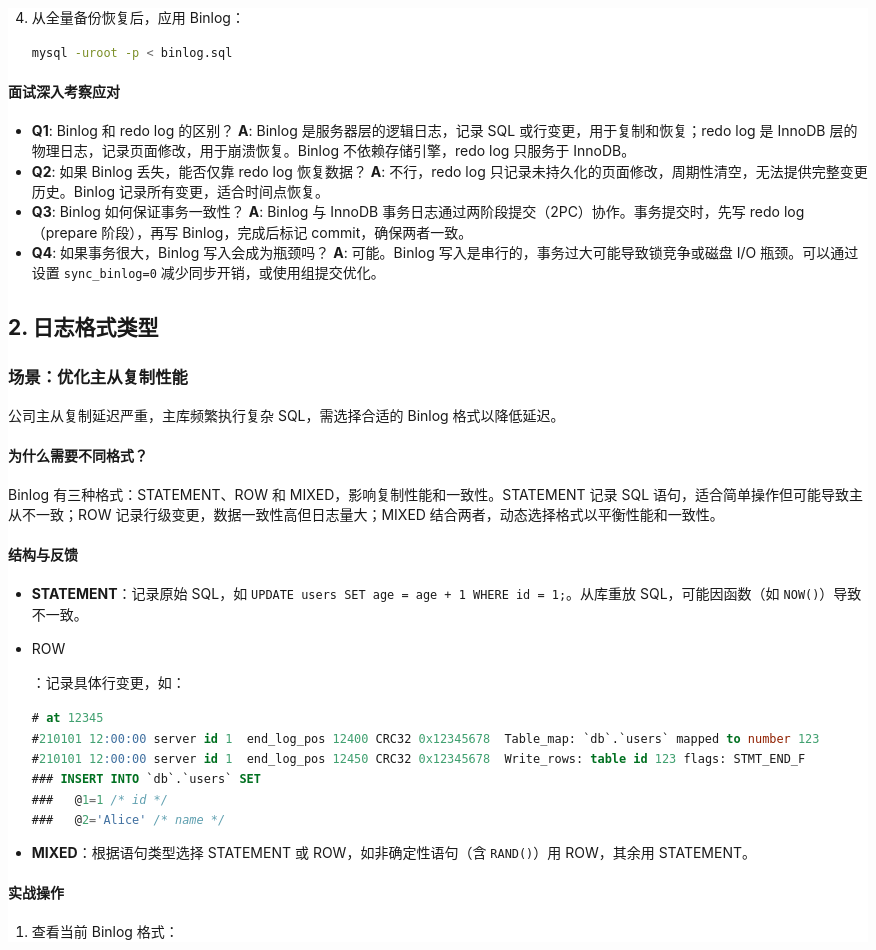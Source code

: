 4. 从全量备份恢复后，应用 Binlog：

   ```bash
   mysql -uroot -p < binlog.sql
   ```

#### 面试深入考察应对

- **Q1**: Binlog 和 redo log 的区别？
  **A**: Binlog 是服务器层的逻辑日志，记录 SQL 或行变更，用于复制和恢复；redo log 是 InnoDB 层的物理日志，记录页面修改，用于崩溃恢复。Binlog 不依赖存储引擎，redo log 只服务于 InnoDB。
- **Q2**: 如果 Binlog 丢失，能否仅靠 redo log 恢复数据？
  **A**: 不行，redo log 只记录未持久化的页面修改，周期性清空，无法提供完整变更历史。Binlog 记录所有变更，适合时间点恢复。
- **Q3**: Binlog 如何保证事务一致性？
  **A**: Binlog 与 InnoDB 事务日志通过两阶段提交（2PC）协作。事务提交时，先写 redo log（prepare 阶段），再写 Binlog，完成后标记 commit，确保两者一致。
- **Q4**: 如果事务很大，Binlog 写入会成为瓶颈吗？
  **A**: 可能。Binlog 写入是串行的，事务过大可能导致锁竞争或磁盘 I/O 瓶颈。可以通过设置 `sync_binlog=0` 减少同步开销，或使用组提交优化。

## 2. 日志格式类型

### 场景：优化主从复制性能

公司主从复制延迟严重，主库频繁执行复杂 SQL，需选择合适的 Binlog 格式以降低延迟。

#### 为什么需要不同格式？

Binlog 有三种格式：STATEMENT、ROW 和 MIXED，影响复制性能和一致性。STATEMENT 记录 SQL 语句，适合简单操作但可能导致主从不一致；ROW 记录行级变更，数据一致性高但日志量大；MIXED 结合两者，动态选择格式以平衡性能和一致性。

#### 结构与反馈

- **STATEMENT**：记录原始 SQL，如 `UPDATE users SET age = age + 1 WHERE id = 1;`。从库重放 SQL，可能因函数（如 `NOW()`）导致不一致。

- ROW

  ：记录具体行变更，如：

  ```sql
  # at 12345
  #210101 12:00:00 server id 1  end_log_pos 12400 CRC32 0x12345678  Table_map: `db`.`users` mapped to number 123
  #210101 12:00:00 server id 1  end_log_pos 12450 CRC32 0x12345678  Write_rows: table id 123 flags: STMT_END_F
  ### INSERT INTO `db`.`users` SET
  ###   @1=1 /* id */
  ###   @2='Alice' /* name */
  ```

- **MIXED**：根据语句类型选择 STATEMENT 或 ROW，如非确定性语句（含 `RAND()`）用 ROW，其余用 STATEMENT。

#### 实战操作

1. 查看当前 Binlog 格式：
